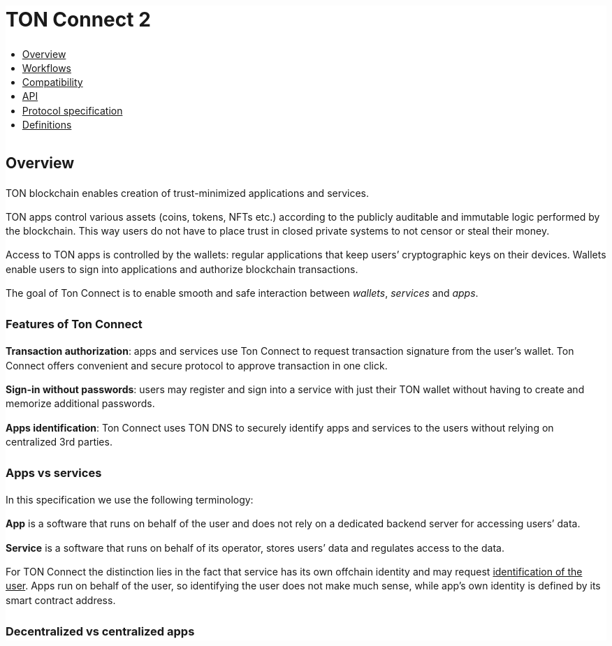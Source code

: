 # TON Connect 2

* [Overview](#Overview)
* [Workflows](#Workflows)
* [Compatibility](#Compatibility)
* [API](#API)
* [Protocol specification](#Protocol-specification)
* [Definitions](#Definitions)

## Overview

TON blockchain enables creation of trust-minimized applications and services.

TON apps control various assets (coins, tokens, NFTs etc.) according to the publicly auditable and immutable logic performed by the blockchain. This way users do not have to place trust in closed private systems to not censor or steal their money.

Access to TON apps is controlled by the wallets: regular applications that keep users’ cryptographic keys on their devices. Wallets enable users to sign into applications and authorize blockchain transactions.

The goal of Ton Connect is to enable smooth and safe interaction between _wallets_, _services_ and _apps_.


### Features of Ton Connect

**Transaction authorization**: apps and services use Ton Connect to request transaction signature from the user’s wallet. Ton Connect offers convenient and secure protocol to approve transaction in one click.

**Sign-in without passwords**: users may register and sign into a service with just their TON wallet without having to create and memorize additional passwords.

**Apps identification**: Ton Connect uses TON DNS to securely identify apps and services to the users without relying on centralized 3rd parties.


### Apps vs services

In this specification we use the following terminology:

**App** is a software that runs on behalf of the user and does not rely on a dedicated backend server for accessing users’ data.

**Service** is a software that runs on behalf of its operator, stores users’ data and regulates access to the data.

For TON Connect the distinction lies in the fact that service has its own offchain identity and may request [identification of the user](#user-identification). Apps run on behalf of the user, so identifying the user does not make much sense, while app’s own identity is defined by its smart contract address.


### Decentralized vs centralized apps
